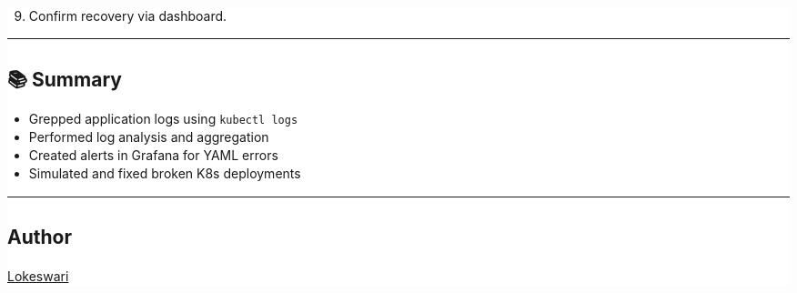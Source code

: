 9. Confirm recovery via dashboard.

---

## 📚 Summary
- Grepped application logs using `kubectl logs`
- Performed log analysis and aggregation
- Created alerts in Grafana for YAML errors
- Simulated and fixed broken K8s deployments

---

## Author
[Lokeswari](https://github.com/LokiRameshBabu)
